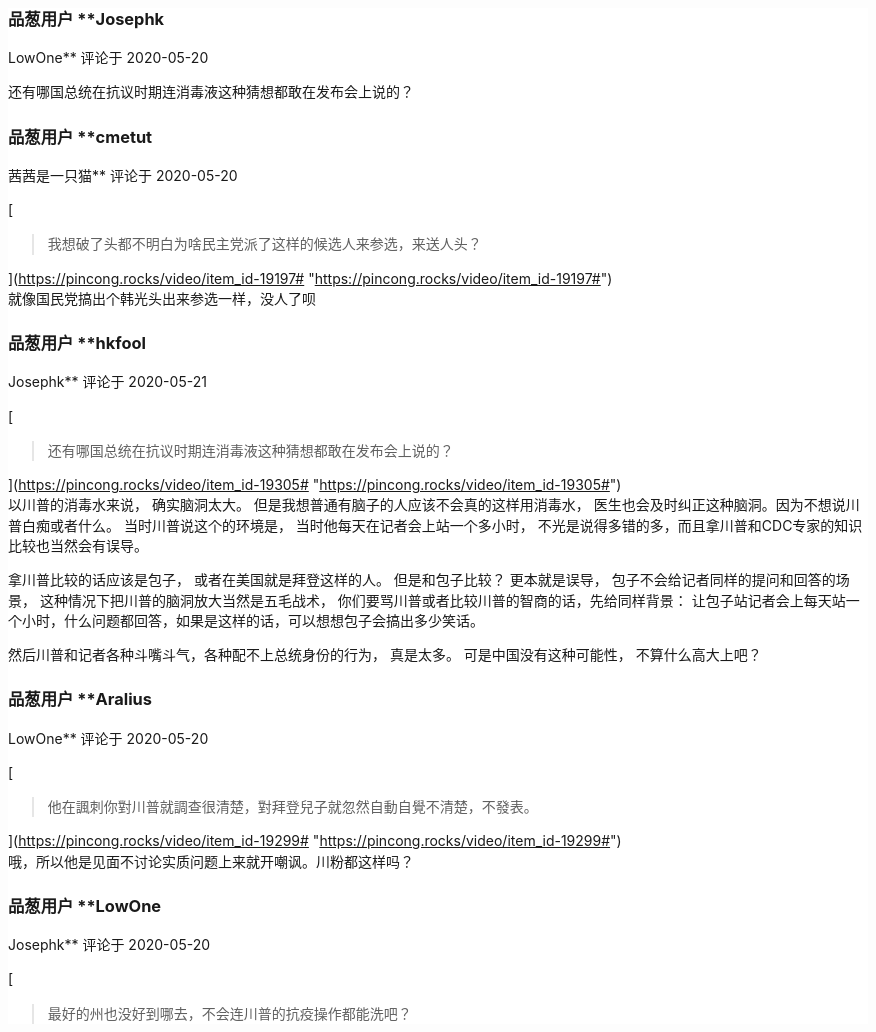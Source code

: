 

            
### 品葱用户 **Josephk 
LowOne** 评论于 2020-05-20
        
还有哪国总统在抗议时期连消毒液这种猜想都敢在发布会上说的？
        


            
### 品葱用户 **cmetut 
茜茜是一只猫** 评论于 2020-05-20
        
[

> 我想破了头都不明白为啥民主党派了这样的候选人来参选，来送人头？

](https://pincong.rocks/video/item_id-19197# "https://pincong.rocks/video/item_id-19197#")  
就像国民党搞出个韩光头出来参选一样，没人了呗
        


            
### 品葱用户 **hkfool 
Josephk** 评论于 2020-05-21
        
[

> 还有哪国总统在抗议时期连消毒液这种猜想都敢在发布会上说的？

](https://pincong.rocks/video/item_id-19305# "https://pincong.rocks/video/item_id-19305#")  
以川普的消毒水来说， 确实脑洞太大。 但是我想普通有脑子的人应该不会真的这样用消毒水， 医生也会及时纠正这种脑洞。因为不想说川普白痴或者什么。 当时川普说这个的环境是， 当时他每天在记者会上站一个多小时， 不光是说得多错的多，而且拿川普和CDC专家的知识比较也当然会有误导。  
  
拿川普比较的话应该是包子， 或者在美国就是拜登这样的人。 但是和包子比较？ 更本就是误导， 包子不会给记者同样的提问和回答的场景， 这种情况下把川普的脑洞放大当然是五毛战术， 你们要骂川普或者比较川普的智商的话，先给同样背景： 让包子站记者会上每天站一个小时，什么问题都回答，如果是这样的话，可以想想包子会搞出多少笑话。  
  
然后川普和记者各种斗嘴斗气，各种配不上总统身份的行为， 真是太多。 可是中国没有这种可能性， 不算什么高大上吧？
        


            
### 品葱用户 **Aralius 
LowOne** 评论于 2020-05-20
        
[

> 他在諷刺你對川普就調查很清楚，對拜登兒子就忽然自動自覺不清楚，不發表。

](https://pincong.rocks/video/item_id-19299# "https://pincong.rocks/video/item_id-19299#")  
哦，所以他是见面不讨论实质问题上来就开嘲讽。川粉都这样吗？
        


            
### 品葱用户 **LowOne 
Josephk** 评论于 2020-05-20
        
[

> 最好的州也没好到哪去，不会连川普的抗疫操作都能洗吧？
